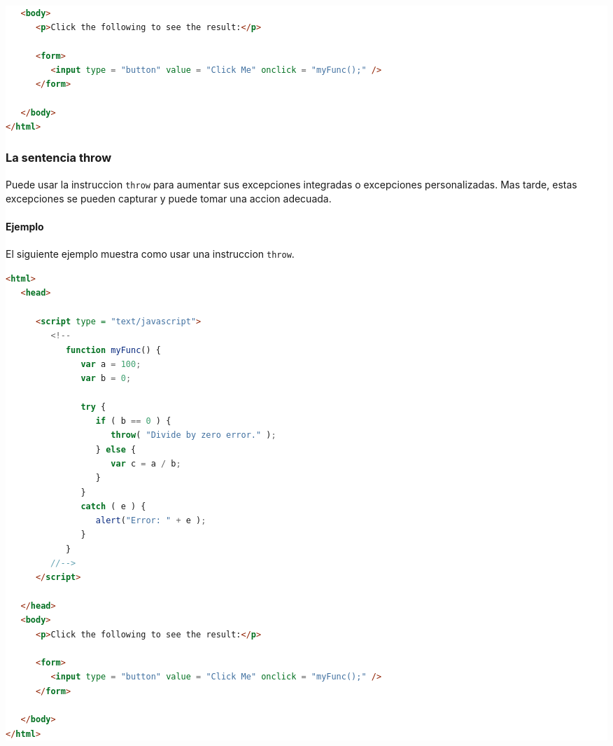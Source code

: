 ```html
   <body>
      <p>Click the following to see the result:</p>
      
      <form>
         <input type = "button" value = "Click Me" onclick = "myFunc();" />
      </form>
      
   </body>
</html>
```

### La sentencia throw

Puede usar la instruccion `throw` para aumentar sus excepciones integradas o excepciones personalizadas. Mas tarde, estas excepciones se pueden capturar y puede tomar una accion adecuada.

#### Ejemplo

El siguiente ejemplo muestra como usar una instruccion `throw`.

```html
<html>
   <head>
      
      <script type = "text/javascript">
         <!--
            function myFunc() {
               var a = 100;
               var b = 0;
               
               try {
                  if ( b == 0 ) {
                     throw( "Divide by zero error." ); 
                  } else {
                     var c = a / b;
                  }
               }
               catch ( e ) {
                  alert("Error: " + e );
               }
            }
         //-->
      </script>
      
   </head>
   <body>
      <p>Click the following to see the result:</p>
      
      <form>
         <input type = "button" value = "Click Me" onclick = "myFunc();" />
      </form>
      
   </body>
</html>
```

